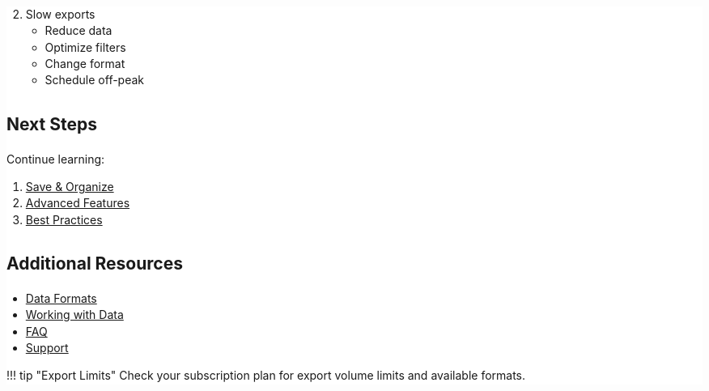 2. Slow exports
    - Reduce data
    - Optimize filters
    - Change format
    - Schedule off-peak

## Next Steps

Continue learning:
1. [Save & Organize](saving.md)
2. [Advanced Features](../advanced/export.md)
3. [Best Practices](../../data/best-practices.md)

## Additional Resources

- [Data Formats](../../data/formats.md)
- [Working with Data](../../data/working.md)
- [FAQ](../../getting-started/faq.md)
- [Support](../../support/contact.md)

!!! tip "Export Limits"
    Check your subscription plan for export volume limits and available formats.
